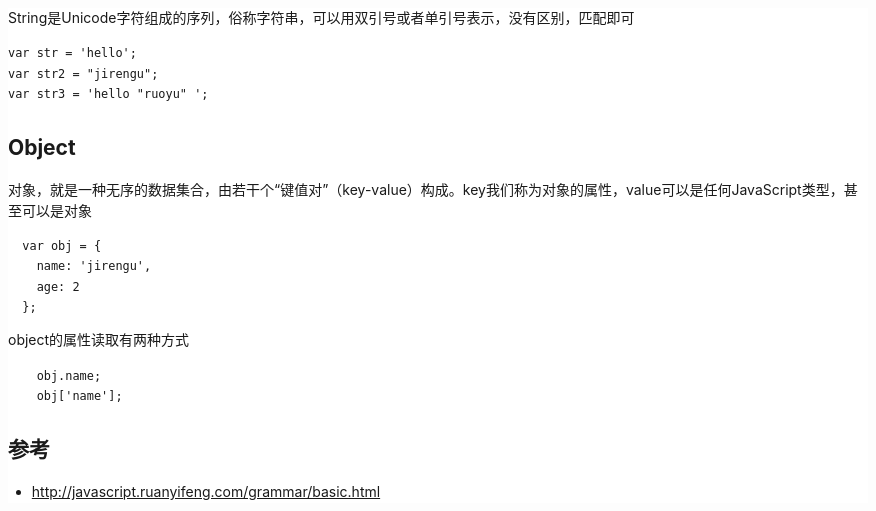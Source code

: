 String是Unicode字符组成的序列，俗称字符串，可以用双引号或者单引号表示，没有区别，匹配即可
```
var str = 'hello';
var str2 = "jirengu";
var str3 = 'hello "ruoyu" ';

```


## Object


对象，就是一种无序的数据集合，由若干个“键值对”（key-value）构成。key我们称为对象的属性，value可以是任何JavaScript类型，甚至可以是对象
```
  var obj = {
    name: 'jirengu',
    age: 2
  };
```

object的属性读取有两种方式

```
	obj.name;
	obj['name'];
```


## 参考
- http://javascript.ruanyifeng.com/grammar/basic.html

